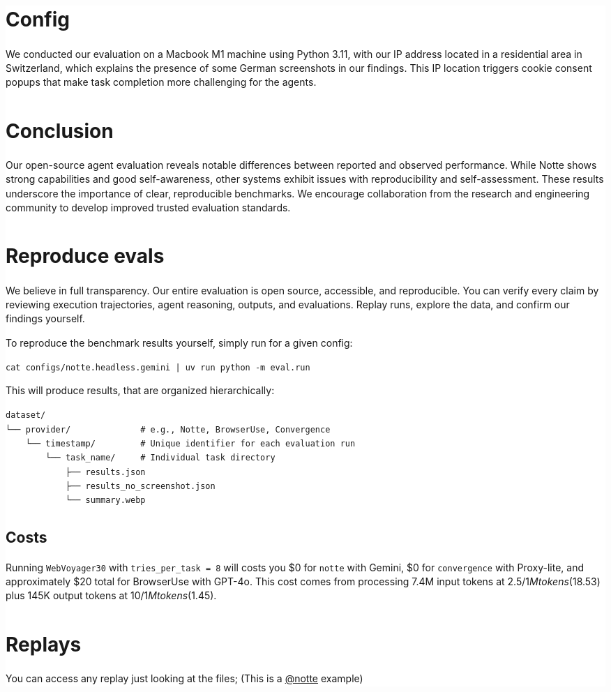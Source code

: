 # Config

We conducted our evaluation on a Macbook M1 machine using Python 3.11, with our IP address located in a residential area in Switzerland, which explains the presence of some German screenshots in our findings. This IP location triggers cookie consent popups that make task completion more challenging for the agents.

# Conclusion

Our open-source agent evaluation reveals notable differences between reported and observed performance. While Notte shows strong capabilities and good self-awareness, other systems exhibit issues with reproducibility and self-assessment. These results underscore the importance of clear, reproducible benchmarks. We encourage collaboration from the research and engineering community to develop improved trusted evaluation standards.

# Reproduce evals

We believe in full transparency. Our entire evaluation is open source, accessible, and reproducible. You can verify every claim by reviewing execution trajectories, agent reasoning, outputs, and evaluations. Replay runs, explore the data, and confirm our findings yourself.

To reproduce the benchmark results yourself, simply run for a given config:

```
cat configs/notte.headless.gemini | uv run python -m eval.run
```

This will produce results, that are organized hierarchically:

```
dataset/
└── provider/              # e.g., Notte, BrowserUse, Convergence
    └── timestamp/         # Unique identifier for each evaluation run
        └── task_name/     # Individual task directory
            ├── results.json
            ├── results_no_screenshot.json
            └── summary.webp
```

## Costs

Running `WebVoyager30` with `tries_per_task = 8` will costs you $0 for `notte` with Gemini, $0 for `convergence` with Proxy-lite, and approximately $20 total for BrowserUse with GPT-4o. This cost comes from processing 7.4M input tokens at $2.5/1M tokens ($18.53) plus 145K output tokens at $10/1M tokens ($1.45).

# Replays

You can access any replay just looking at the files; (This is a [@notte](https://github.com/nottelabs/notte) example)
